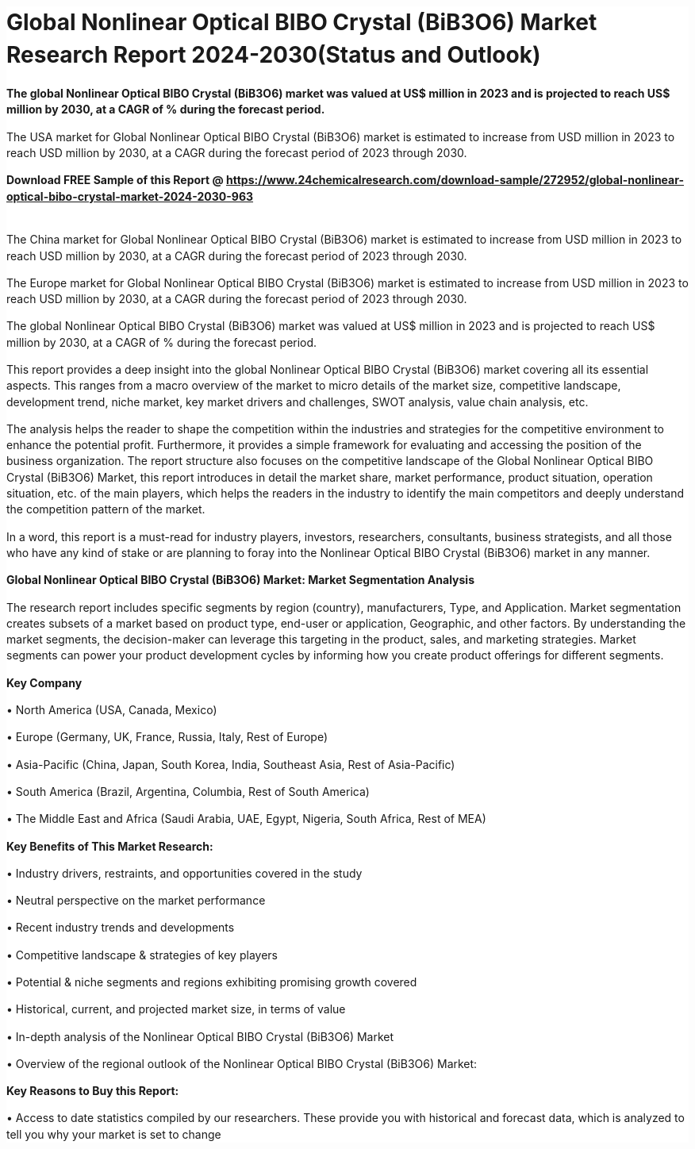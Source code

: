 <h1>Global Nonlinear Optical BIBO Crystal (BiB3O6) Market Research Report 2024-2030(Status and Outlook)</h1><p><strong>The global Nonlinear Optical BIBO Crystal (BiB3O6) market was valued at US$ million in 2023 and is projected to reach US$ million by 2030, at a CAGR of % during the forecast period.</strong></p><p>
</p><p>The USA market for Global Nonlinear Optical BIBO Crystal (BiB3O6) market is estimated to increase from USD million in 2023 to reach USD million by 2030, at a CAGR during the forecast period of 2023 through 2030.</p><div><b>Download FREE Sample of this Report @ 
            <a href="https://www.24chemicalresearch.com/download-sample/272952/global-nonlinear-optical-bibo-crystal-market-2024-2030-963">
            https://www.24chemicalresearch.com/download-sample/272952/global-nonlinear-optical-bibo-crystal-market-2024-2030-963</a></b></div><br><p>
</p><p>The China market for Global Nonlinear Optical BIBO Crystal (BiB3O6) market is estimated to increase from USD million in 2023 to reach USD million by 2030, at a CAGR during the forecast period of 2023 through 2030.</p><p>
</p><p>The Europe market for Global Nonlinear Optical BIBO Crystal (BiB3O6) market is estimated to increase from USD million in 2023 to reach USD million by 2030, at a CAGR during the forecast period of 2023 through 2030.</p><p>
</p><p>The global Nonlinear Optical BIBO Crystal (BiB3O6) market was valued at US$ million in 2023 and is projected to reach US$ million by 2030, at a CAGR of % during the forecast period.</p><p>
This report provides a deep insight into the global Nonlinear Optical BIBO Crystal (BiB3O6) market covering all its essential aspects. This ranges from a macro overview of the market to micro details of the market size, competitive landscape, development trend, niche market, key market drivers and challenges, SWOT analysis, value chain analysis, etc.</p><p>
The analysis helps the reader to shape the competition within the industries and strategies for the competitive environment to enhance the potential profit. Furthermore, it provides a simple framework for evaluating and accessing the position of the business organization. The report structure also focuses on the competitive landscape of the Global Nonlinear Optical BIBO Crystal (BiB3O6) Market, this report introduces in detail the market share, market performance, product situation, operation situation, etc. of the main players, which helps the readers in the industry to identify the main competitors and deeply understand the competition pattern of the market.</p><p>
In a word, this report is a must-read for industry players, investors, researchers, consultants, business strategists, and all those who have any kind of stake or are planning to foray into the Nonlinear Optical BIBO Crystal (BiB3O6) market in any manner.</p><p>
<strong>Global Nonlinear Optical BIBO Crystal (BiB3O6) Market: Market Segmentation Analysis</strong></p><p>
The research report includes specific segments by region (country), manufacturers, Type, and Application. Market segmentation creates subsets of a market based on product type, end-user or application, Geographic, and other factors. By understanding the market segments, the decision-maker can leverage this targeting in the product, sales, and marketing strategies. Market segments can power your product development cycles by informing how you create product offerings for different segments.</p><p>
<strong>Key Company</strong></p><p>
</p><p>
</p><p>
</p><p>
• North America (USA, Canada, Mexico)</p><p>
• Europe (Germany, UK, France, Russia, Italy, Rest of Europe)</p><p>
• Asia-Pacific (China, Japan, South Korea, India, Southeast Asia, Rest of Asia-Pacific)</p><p>
• South America (Brazil, Argentina, Columbia, Rest of South America)</p><p>
• The Middle East and Africa (Saudi Arabia, UAE, Egypt, Nigeria, South Africa, Rest of MEA)</p><p>
</p><p>
<strong>Key Benefits of This Market Research:</strong></p><p>
• Industry drivers, restraints, and opportunities covered in the study</p><p>
• Neutral perspective on the market performance</p><p>
• Recent industry trends and developments</p><p>
• Competitive landscape &amp; strategies of key players</p><p>
• Potential &amp; niche segments and regions exhibiting promising growth covered</p><p>
• Historical, current, and projected market size, in terms of value</p><p>
• In-depth analysis of the Nonlinear Optical BIBO Crystal (BiB3O6) Market</p><p>
• Overview of the regional outlook of the Nonlinear Optical BIBO Crystal (BiB3O6) Market:</p><p>
</p><p>
<strong>Key Reasons to Buy this Report:</strong></p><p>
• Access to date statistics compiled by our researchers. These provide you with historical and forecast data, which is analyzed to tell you why your market is set to change</p><p>